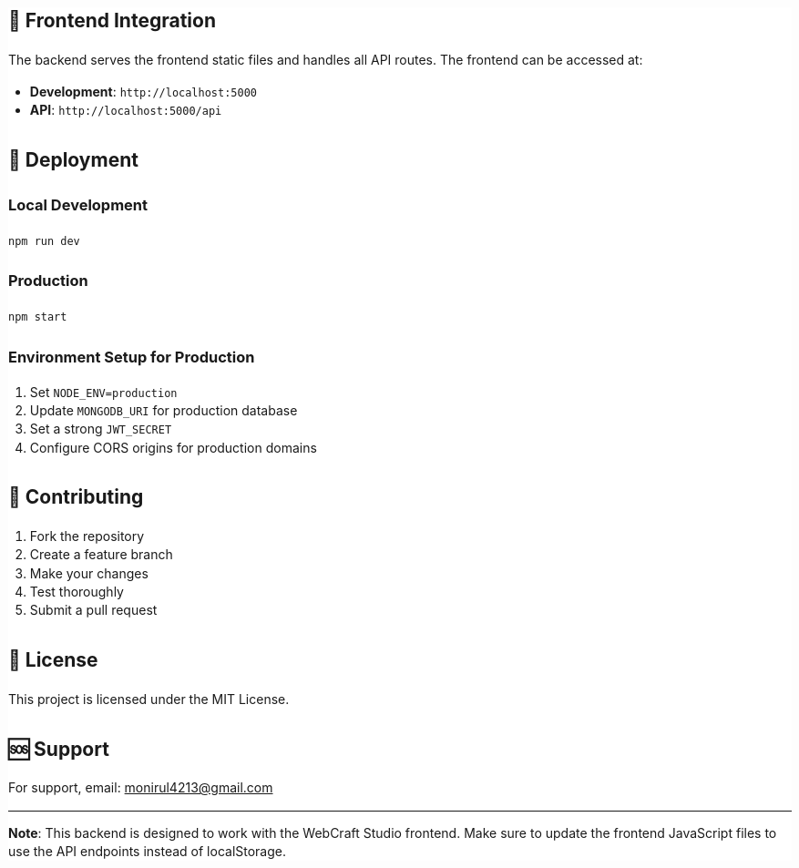 ## 📱 Frontend Integration

The backend serves the frontend static files and handles all API routes. The frontend can be accessed at:
- **Development**: `http://localhost:5000`
- **API**: `http://localhost:5000/api`

## 🚀 Deployment

### Local Development
```bash
npm run dev
```

### Production
```bash
npm start
```

### Environment Setup for Production
1. Set `NODE_ENV=production`
2. Update `MONGODB_URI` for production database
3. Set a strong `JWT_SECRET`
4. Configure CORS origins for production domains

## 🤝 Contributing

1. Fork the repository
2. Create a feature branch
3. Make your changes
4. Test thoroughly
5. Submit a pull request

## 📄 License

This project is licensed under the MIT License.

## 🆘 Support

For support, email: monirul4213@gmail.com

---

**Note**: This backend is designed to work with the WebCraft Studio frontend. Make sure to update the frontend JavaScript files to use the API endpoints instead of localStorage. 